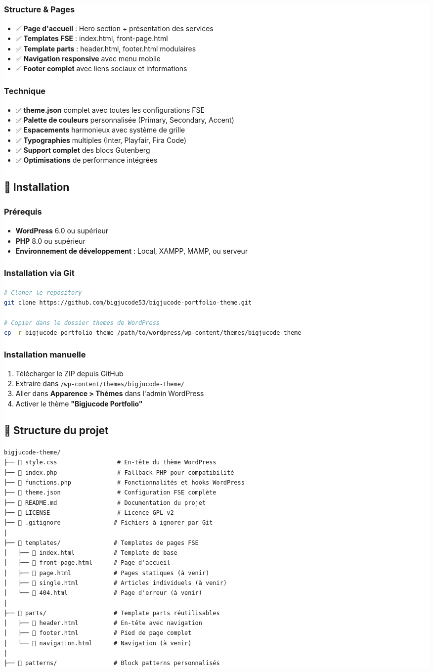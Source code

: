 ### Structure & Pages
- ✅ **Page d'accueil** : Hero section + présentation des services
- ✅ **Templates FSE** : index.html, front-page.html
- ✅ **Template parts** : header.html, footer.html modulaires
- ✅ **Navigation responsive** avec menu mobile
- ✅ **Footer complet** avec liens sociaux et informations

### Technique
- ✅ **theme.json** complet avec toutes les configurations FSE
- ✅ **Palette de couleurs** personnalisée (Primary, Secondary, Accent)
- ✅ **Espacements** harmonieux avec système de grille
- ✅ **Typographies** multiples (Inter, Playfair, Fira Code)
- ✅ **Support complet** des blocs Gutenberg
- ✅ **Optimisations** de performance intégrées

## 🚀 Installation

### Prérequis
- **WordPress** 6.0 ou supérieur
- **PHP** 8.0 ou supérieur
- **Environnement de développement** : Local, XAMPP, MAMP, ou serveur

### Installation via Git
```bash
# Cloner le repository
git clone https://github.com/bigjucode53/bigjucode-portfolio-theme.git

# Copier dans le dossier themes de WordPress
cp -r bigjucode-portfolio-theme /path/to/wordpress/wp-content/themes/bigjucode-theme
```

### Installation manuelle
1. Télécharger le ZIP depuis GitHub
2. Extraire dans `/wp-content/themes/bigjucode-theme/`
3. Aller dans **Apparence > Thèmes** dans l'admin WordPress
4. Activer le thème **"Bigjucode Portfolio"**

## 📁 Structure du projet

```
bigjucode-theme/
├── 📄 style.css                 # En-tête du thème WordPress
├── 📄 index.php                 # Fallback PHP pour compatibilité
├── 📄 functions.php             # Fonctionnalités et hooks WordPress
├── 📄 theme.json                # Configuration FSE complète
├── 📄 README.md                 # Documentation du projet
├── 📄 LICENSE                   # Licence GPL v2
├── 📄 .gitignore               # Fichiers à ignorer par Git
│
├── 📁 templates/               # Templates de pages FSE
│   ├── 📄 index.html           # Template de base
│   ├── 📄 front-page.html      # Page d'accueil
│   ├── 📄 page.html            # Pages statiques (à venir)
│   ├── 📄 single.html          # Articles individuels (à venir)
│   └── 📄 404.html             # Page d'erreur (à venir)
│
├── 📁 parts/                   # Template parts réutilisables
│   ├── 📄 header.html          # En-tête avec navigation
│   ├── 📄 footer.html          # Pied de page complet
│   └── 📄 navigation.html      # Navigation (à venir)
│
├── 📁 patterns/                # Block patterns personnalisés
```
